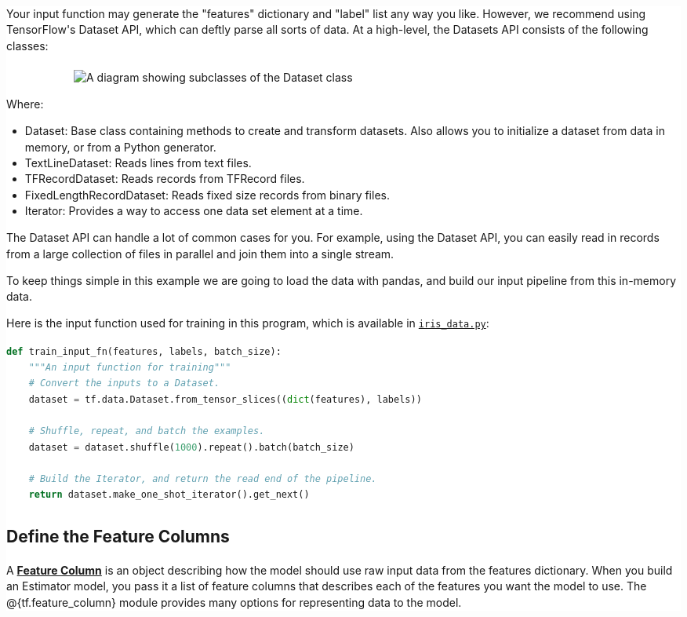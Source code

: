 Your input function may generate the "features" dictionary and "label" list any
way you like. However, we recommend using TensorFlow's Dataset API, which can
deftly parse all sorts of data. At a high-level, the Datasets API consists of
the following classes:

<div style="width:80%; margin:auto; margin-bottom:10px; margin-top:20px;">
<img style="width:100%"
  alt="A diagram showing subclasses of the Dataset class"
  src="../images/dataset_classes.png">
</div>


Where:

* Dataset: Base class containing methods to create and transform datasets. Also
  allows you to initialize a dataset from data in memory, or from a Python
  generator.
* TextLineDataset: Reads lines from text files.
* TFRecordDataset: Reads records from TFRecord files.
* FixedLengthRecordDataset: Reads fixed size records from binary files.
* Iterator: Provides a way to access one data set element at a time.

The Dataset API can handle a lot of common cases for you. For example,
using the Dataset API, you can easily read in records from a large collection
of files in parallel and join them into a single stream.

To keep things simple in this example we are going to load the data with pandas,
and build our input pipeline from this in-memory data.

Here is the input function used for training in this program, which is available
in [`iris_data.py`](https://github.com/tensorflow/models/blob/master/samples/core/get_started/iris_data.py):

``` python
def train_input_fn(features, labels, batch_size):
    """An input function for training"""
    # Convert the inputs to a Dataset.
    dataset = tf.data.Dataset.from_tensor_slices((dict(features), labels))

    # Shuffle, repeat, and batch the examples.
    dataset = dataset.shuffle(1000).repeat().batch(batch_size)

    # Build the Iterator, and return the read end of the pipeline.
    return dataset.make_one_shot_iterator().get_next()
```

## Define the Feature Columns

A [**Feature Column**](https://developers.google.com/machine-learning/glossary/#feature_columns)
is an object describing how the model should use raw input data from the
features dictionary. When you build an Estimator model, you pass it a list of
feature columns that describes each of the features you want the model to use.
The @{tf.feature_column} module provides many options for representing data
to the model.
